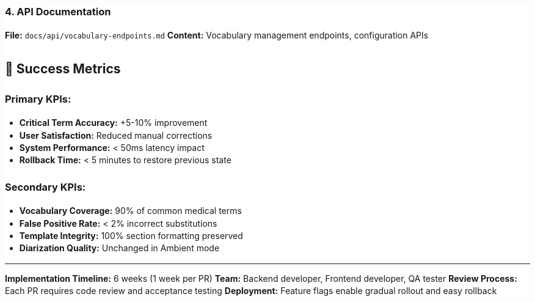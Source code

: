### **4. API Documentation**
**File:** `docs/api/vocabulary-endpoints.md`
**Content:** Vocabulary management endpoints, configuration APIs

## 🎯 **Success Metrics**

### **Primary KPIs:**
- **Critical Term Accuracy:** +5-10% improvement
- **User Satisfaction:** Reduced manual corrections
- **System Performance:** < 50ms latency impact
- **Rollback Time:** < 5 minutes to restore previous state

### **Secondary KPIs:**
- **Vocabulary Coverage:** 90% of common medical terms
- **False Positive Rate:** < 2% incorrect substitutions
- **Template Integrity:** 100% section formatting preserved
- **Diarization Quality:** Unchanged in Ambient mode

---

**Implementation Timeline:** 6 weeks (1 week per PR)
**Team:** Backend developer, Frontend developer, QA tester
**Review Process:** Each PR requires code review and acceptance testing
**Deployment:** Feature flags enable gradual rollout and easy rollback

